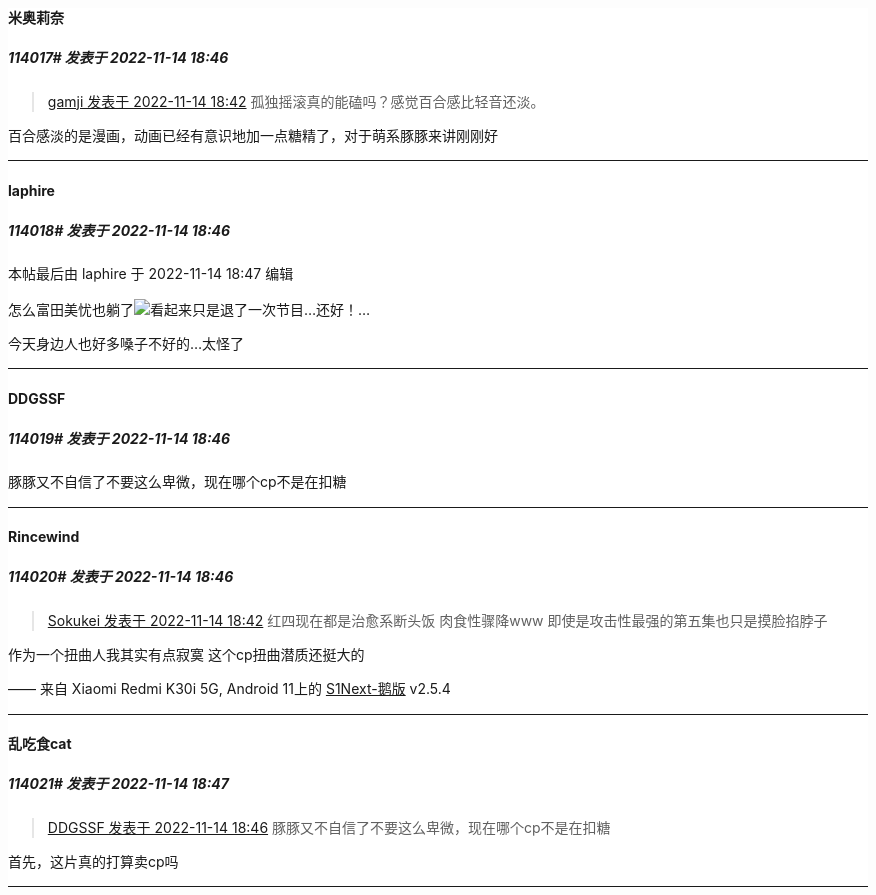 ####  米奥莉奈  
##### 114017#       发表于 2022-11-14 18:46

<blockquote><a href="httphttps://bbs.saraba1st.com/2b/forum.php?mod=redirect&amp;goto=findpost&amp;pid=58434757&amp;ptid=2026556" target="_blank">gamji 发表于 2022-11-14 18:42</a>
孤独摇滚真的能磕吗？感觉百合感比轻音还淡。</blockquote>
百合感淡的是漫画，动画已经有意识地加一点糖精了，对于萌系豚豚来讲刚刚好

*****

####  laphire  
##### 114018#       发表于 2022-11-14 18:46

 本帖最后由 laphire 于 2022-11-14 18:47 编辑 

怎么富田美忧也躺了<img src="https://static.saraba1st.com/image/smiley/face2017/139.png" referrerpolicy="no-referrer">看起来只是退了一次节目…还好！…

今天身边人也好多嗓子不好的…太怪了

*****

####  DDGSSF  
##### 114019#       发表于 2022-11-14 18:46

豚豚又不自信了不要这么卑微，现在哪个cp不是在扣糖

*****

####  Rincewind  
##### 114020#       发表于 2022-11-14 18:46

<blockquote><a href="httphttps://bbs.saraba1st.com/2b/forum.php?mod=redirect&amp;goto=findpost&amp;pid=58434766&amp;ptid=2026556" target="_blank">Sokukei 发表于 2022-11-14 18:42</a>
红四现在都是治愈系断头饭
肉食性骤降www
即使是攻击性最强的第五集也只是摸脸掐脖子</blockquote>
作为一个扭曲人我其实有点寂寞
这个cp扭曲潜质还挺大的

—— 来自 Xiaomi Redmi K30i 5G, Android 11上的 [S1Next-鹅版](https://github.com/ykrank/S1-Next/releases) v2.5.4

*****

####  乱吃食cat  
##### 114021#       发表于 2022-11-14 18:47

<blockquote><a href="httphttps://bbs.saraba1st.com/2b/forum.php?mod=redirect&amp;goto=findpost&amp;pid=58434824&amp;ptid=2026556" target="_blank">DDGSSF 发表于 2022-11-14 18:46</a>
豚豚又不自信了不要这么卑微，现在哪个cp不是在扣糖</blockquote>
首先，这片真的打算卖cp吗

*****
